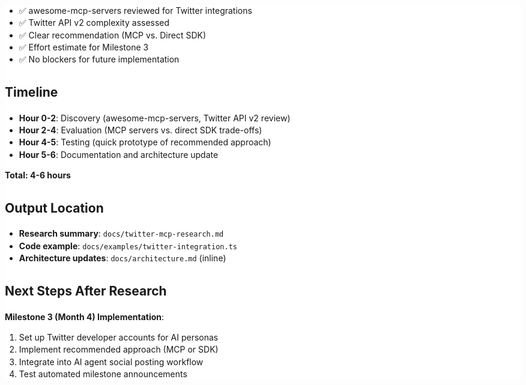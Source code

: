 - ✅ awesome-mcp-servers reviewed for Twitter integrations
- ✅ Twitter API v2 complexity assessed
- ✅ Clear recommendation (MCP vs. Direct SDK)
- ✅ Effort estimate for Milestone 3
- ✅ No blockers for future implementation

## Timeline

- **Hour 0-2**: Discovery (awesome-mcp-servers, Twitter API v2 review)
- **Hour 2-4**: Evaluation (MCP servers vs. direct SDK trade-offs)
- **Hour 4-5**: Testing (quick prototype of recommended approach)
- **Hour 5-6**: Documentation and architecture update

**Total: 4-6 hours**

## Output Location

- **Research summary**: `docs/twitter-mcp-research.md`
- **Code example**: `docs/examples/twitter-integration.ts`
- **Architecture updates**: `docs/architecture.md` (inline)

## Next Steps After Research

**Milestone 3 (Month 4) Implementation**:
1. Set up Twitter developer accounts for AI personas
2. Implement recommended approach (MCP or SDK)
3. Integrate into AI agent social posting workflow
4. Test automated milestone announcements
